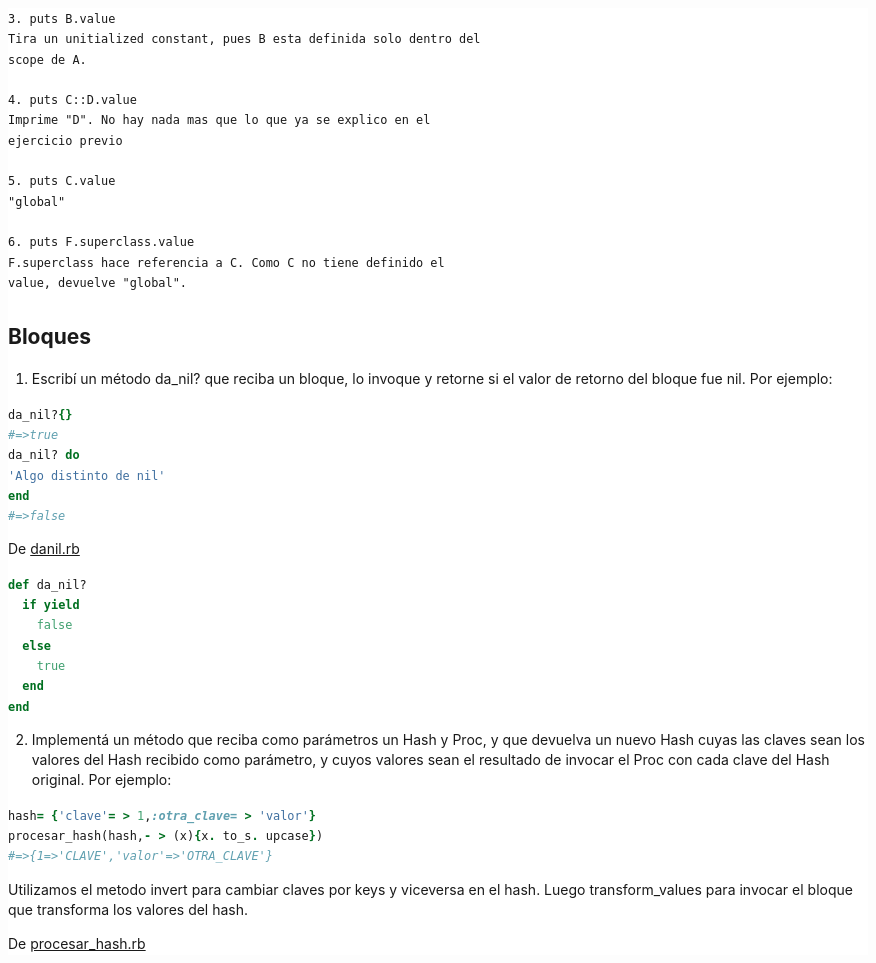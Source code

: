     3. puts B.value
    Tira un unitialized constant, pues B esta definida solo dentro del
    scope de A.
    
    4. puts C::D.value
    Imprime "D". No hay nada mas que lo que ya se explico en el
    ejercicio previo

    5. puts C.value
    "global"
    
    6. puts F.superclass.value
    F.superclass hace referencia a C. Como C no tiene definido el
    value, devuelve "global".

## Bloques

1. Escribí un método da\_nil? que reciba un bloque, lo invoque y
   retorne si el valor de retorno del bloque fue nil. Por ejemplo:
   
```ruby
da_nil?{}
#=>true
da_nil? do
'Algo distinto de nil'
end
#=>false
```

De [danil.rb](./danil.rb)

```ruby
def da_nil?
  if yield
    false
  else
    true
  end
end
```

2. Implementá un método que reciba como parámetros un Hash y Proc, y
   que devuelva un nuevo Hash cuyas las claves sean los valores del
   Hash recibido como parámetro, y cuyos valores sean el resultado de
   invocar el Proc con cada clave del Hash original. Por ejemplo:
   
```ruby
hash= {'clave'= > 1,:otra_clave= > 'valor'}
procesar_hash(hash,- > (x){x. to_s. upcase})
#=>{1=>'CLAVE','valor'=>'OTRA_CLAVE'}
```

Utilizamos el metodo invert para cambiar claves por keys y viceversa
en el hash. Luego transform_values para invocar el bloque que
transforma los valores del hash.

De [procesar_hash.rb](./procesar_hash.rb)
